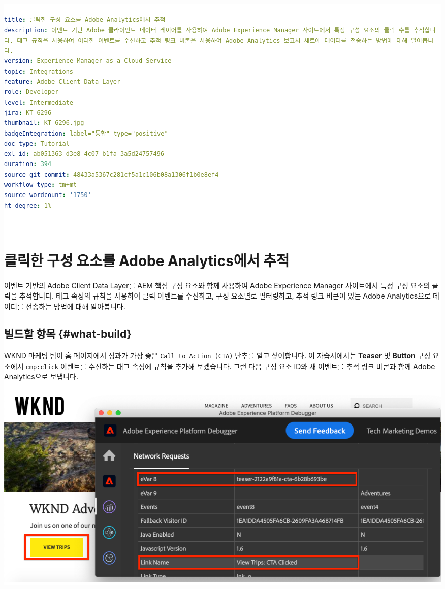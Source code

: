 ```yaml
---
title: 클릭한 구성 요소를 Adobe Analytics에서 추적
description: 이벤트 기반 Adobe 클라이언트 데이터 레이어를 사용하여 Adobe Experience Manager 사이트에서 특정 구성 요소의 클릭 수를 추적합니다. 태그 규칙을 사용하여 이러한 이벤트를 수신하고 추적 링크 비콘을 사용하여 Adobe Analytics 보고서 세트에 데이터를 전송하는 방법에 대해 알아봅니다.
version: Experience Manager as a Cloud Service
topic: Integrations
feature: Adobe Client Data Layer
role: Developer
level: Intermediate
jira: KT-6296
thumbnail: KT-6296.jpg
badgeIntegration: label="통합" type="positive"
doc-type: Tutorial
exl-id: ab051363-d3e8-4c07-b1fa-3a5d24757496
duration: 394
source-git-commit: 48433a5367c281cf5a1c106b08a1306f1b0e8ef4
workflow-type: tm+mt
source-wordcount: '1750'
ht-degree: 1%

---
```


# 클릭한 구성 요소를 Adobe Analytics에서 추적

이벤트 기반의 [Adobe Client Data Layer를 AEM 핵심 구성 요소와 함께 사용](https://experienceleague.adobe.com/docs/experience-manager-core-components/using/developing/data-layer/overview.html)하여 Adobe Experience Manager 사이트에서 특정 구성 요소의 클릭을 추적합니다. 태그 속성의 규칙을 사용하여 클릭 이벤트를 수신하고, 구성 요소별로 필터링하고, 추적 링크 비콘이 있는 Adobe Analytics으로 데이터를 전송하는 방법에 대해 알아봅니다.

## 빌드할 항목 {#what-build}

WKND 마케팅 팀이 홈 페이지에서 성과가 가장 좋은 `Call to Action (CTA)` 단추를 알고 싶어합니다. 이 자습서에서는 **Teaser** 및 **Button** 구성 요소에서 `cmp:click` 이벤트를 수신하는 태그 속성에 규칙을 추가해 보겠습니다. 그런 다음 구성 요소 ID와 새 이벤트를 추적 링크 비콘과 함께 Adobe Analytics으로 보냅니다.

![클릭 추적을 빌드할 항목](assets/track-clicked-component/final-click-tracking-cta-analytics.png)
